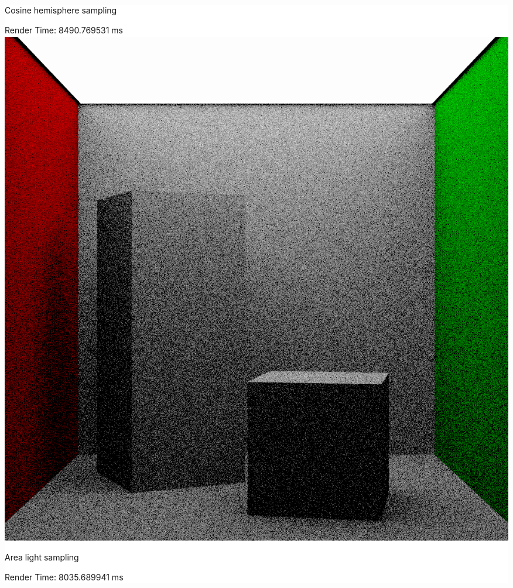Cosine hemisphere sampling

Render Time: 8490.769531 ms
![Sorry the image is unavailable. Add the `images/` directory or run `./test.sh` or `./run`.](./images/a3q3-big-10-1.png)

Area light sampling

Render Time: 8035.689941 ms